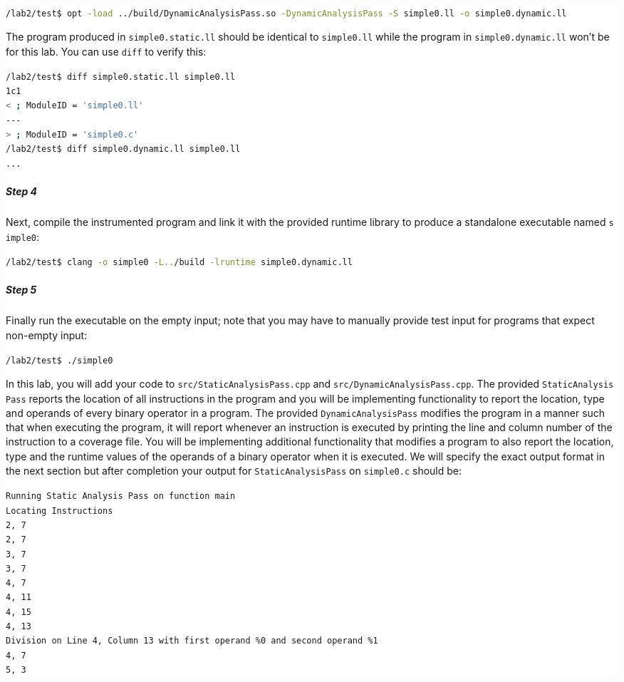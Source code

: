 ```sh
/lab2/test$ opt -load ../build/DynamicAnalysisPass.so -DynamicAnalysisPass -S simple0.ll -o simple0.dynamic.ll
```

The program produced in `simple0.static.ll` should be identical to `simple0.ll`
while the program in `simple0.dynamic.ll` won’t be for this lab.
You can use `diff` to verify this:

```sh
/lab2/test$ diff simple0.static.ll simple0.ll
1c1
< ; ModuleID = 'simple0.ll'
---
> ; ModuleID = 'simple0.c'
/lab2/test$ diff simple0.dynamic.ll simple0.ll
...
```

##### Step 4

Next, compile the instrumented program and link it with the provided runtime
library to produce a standalone executable named `simple0`:

```sh
/lab2/test$ clang -o simple0 -L../build -lruntime simple0.dynamic.ll
```

##### Step 5

Finally run the executable on the empty input; note that you may have to manually
provide test input for programs that expect non-empty input:

```sh
/lab2/test$ ./simple0
```

In this lab, you will add your code to `src/StaticAnalysisPass.cpp` and
`src/DynamicAnalysisPass.cpp`.
The provided `StaticAnalysisPass` reports the location of all instructions in the
program and you will be implementing functionality to report the location, type and
operands of every binary operator in a program.
The provided `DynamicAnalysisPass` modifies the program in a manner such that when
executing the program, it will report whenever an instruction is executed by printing
the line and column number of the instruction to a coverage file.
You will be implementing additional functionality that modifies a program to also
report the location, type and the runtime values of the operands of a binary operator
when it is executed.
We will specify the exact output format in the next section but after completion your
output for `StaticAnalysisPass` on `simple0.c` should be:

```
Running Static Analysis Pass on function main
Locating Instructions
2, 7
2, 7
3, 7
3, 7
4, 7
4, 11
4, 15
4, 13
Division on Line 4, Column 13 with first operand %0 and second operand %1
4, 7
5, 3
```
